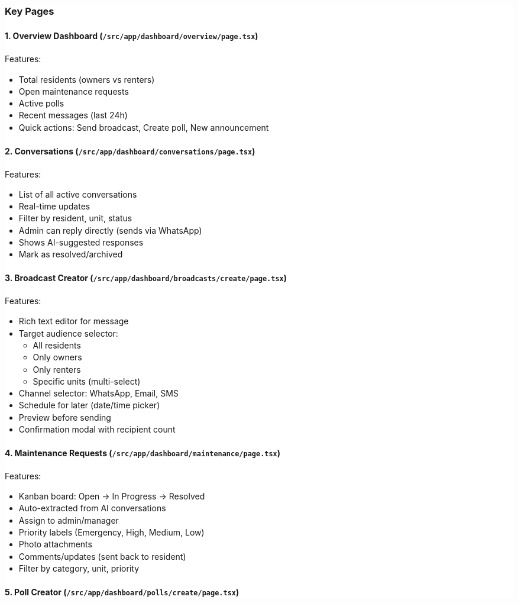 ### Key Pages

#### 1. **Overview Dashboard** (`/src/app/dashboard/overview/page.tsx`)

Features:

- Total residents (owners vs renters)
- Open maintenance requests
- Active polls
- Recent messages (last 24h)
- Quick actions: Send broadcast, Create poll, New announcement

#### 2. **Conversations** (`/src/app/dashboard/conversations/page.tsx`)

Features:

- List of all active conversations
- Real-time updates
- Filter by resident, unit, status
- Admin can reply directly (sends via WhatsApp)
- Shows AI-suggested responses
- Mark as resolved/archived

#### 3. **Broadcast Creator** (`/src/app/dashboard/broadcasts/create/page.tsx`)

Features:

- Rich text editor for message
- Target audience selector:
  - All residents
  - Only owners
  - Only renters
  - Specific units (multi-select)
- Channel selector: WhatsApp, Email, SMS
- Schedule for later (date/time picker)
- Preview before sending
- Confirmation modal with recipient count

#### 4. **Maintenance Requests** (`/src/app/dashboard/maintenance/page.tsx`)

Features:

- Kanban board: Open → In Progress → Resolved
- Auto-extracted from AI conversations
- Assign to admin/manager
- Priority labels (Emergency, High, Medium, Low)
- Photo attachments
- Comments/updates (sent back to resident)
- Filter by category, unit, priority

#### 5. **Poll Creator** (`/src/app/dashboard/polls/create/page.tsx`)
